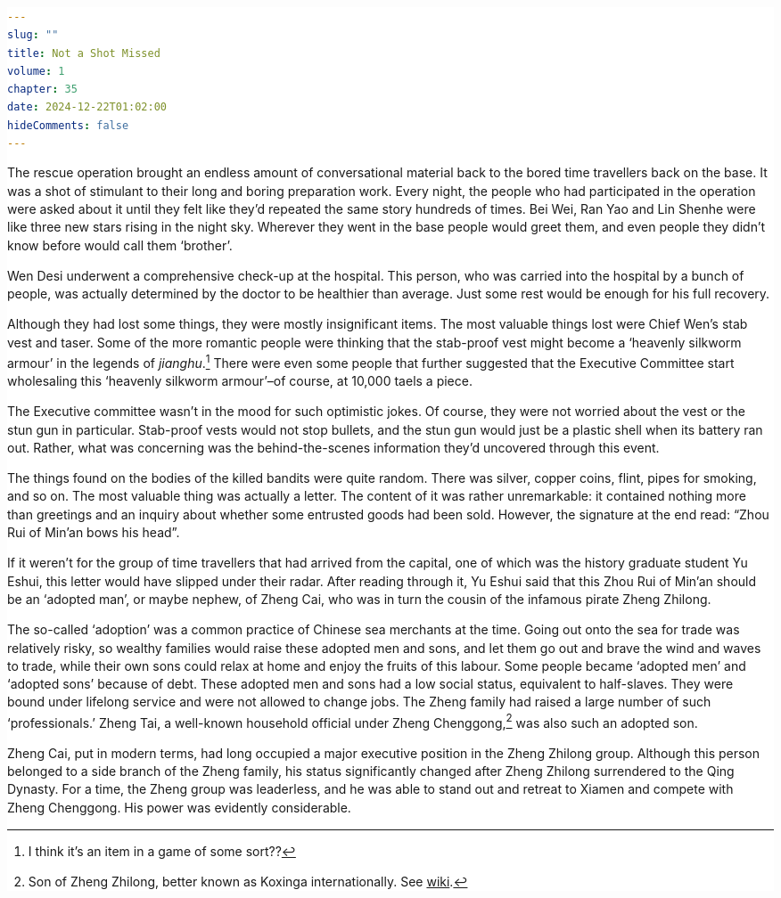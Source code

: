 ```yaml
---
slug: ""
title: Not a Shot Missed
volume: 1
chapter: 35
date: 2024-12-22T01:02:00
hideComments: false
---
```

The rescue operation brought an endless amount of conversational material back to the bored time travellers back on the base. It was a shot of stimulant to their long and boring preparation work. Every night, the people who had participated in the operation were asked about it until they felt like they’d repeated the same story hundreds of times. Bei Wei, Ran Yao and Lin Shenhe were like three new stars rising in the night sky. Wherever they went in the base people would greet them, and even people they didn’t know before would call them ‘brother’.

Wen Desi underwent a comprehensive check-up at the hospital. This person, who was carried into the hospital by a bunch of people, was actually determined by the doctor to be healthier than average. Just some rest would be enough for his full recovery. 

Although they had lost some things, they were mostly insignificant items. The most valuable things lost were Chief Wen’s stab vest and taser. Some of the more romantic people were thinking that the stab-proof vest might become a ‘heavenly silkworm armour’ in the legends of *jianghu*.[^273] There were even some people that further suggested that the Executive Committee start wholesaling this ‘heavenly silkworm armour’–of course, at 10,000 taels a piece.

The Executive committee wasn’t in the mood for such optimistic jokes. Of course, they were not worried about the vest or the stun gun in particular. Stab-proof vests would not stop bullets, and the stun gun would just be a plastic shell when its battery ran out. Rather, what was concerning was the behind-the-scenes information they’d uncovered through this event.

The things found on the bodies of the killed bandits were quite random. There was silver, copper coins, flint, pipes for smoking, and so on. The most valuable thing was actually a letter. The content of it was rather unremarkable: it contained nothing more than greetings and an inquiry about whether some entrusted goods had been sold. However, the signature at the end read: “Zhou Rui of Min’an bows his head”.

If it weren’t for the group of time travellers that had arrived from the capital, one of which was the history graduate student Yu Eshui, this letter would have slipped under their radar. After reading through it, Yu Eshui said that this Zhou Rui of Min’an should be an ‘adopted man’, or maybe nephew, of Zheng Cai, who was in turn the cousin of the infamous pirate Zheng Zhilong.

The so-called ‘adoption’ was a common practice of Chinese sea merchants at the time. Going out onto the sea for trade was relatively risky, so wealthy families would raise these adopted men and sons, and let them go out and brave the wind and waves to trade, while their own sons could relax at home and enjoy the fruits of this labour. Some people became ‘adopted men’ and ‘adopted sons’ because of debt. These adopted men and sons had a low social status, equivalent to half-slaves. They were bound under lifelong service and were not allowed to change jobs. The Zheng family had raised a large number of such ‘professionals.’ Zheng Tai, a well-known household official under Zheng Chenggong,[^274] was also such an adopted son.

Zheng Cai, put in modern terms, had long occupied a major executive position in the Zheng Zhilong group. Although this person belonged to a side branch of the Zheng family, his status significantly changed after Zheng Zhilong surrendered to the Qing Dynasty. For a time, the Zheng group was leaderless, and he was able to stand out and retreat to Xiamen and compete with Zheng Chenggong. His power was evidently considerable.


[^273]:  I think it’s an item in a game of some sort??
[^274]:  Son of Zheng Zhilong, better known as Koxinga internationally. See [wiki](https://en.wikipedia.org/wiki/Koxinga).
[^275]:  Super clunky translation, need improvement
[^276]:  Imperial Chinese government office. See [wiki](https://en.wikipedia.org/wiki/Yamen%20).
[^277]:  TODO: get reference for this.